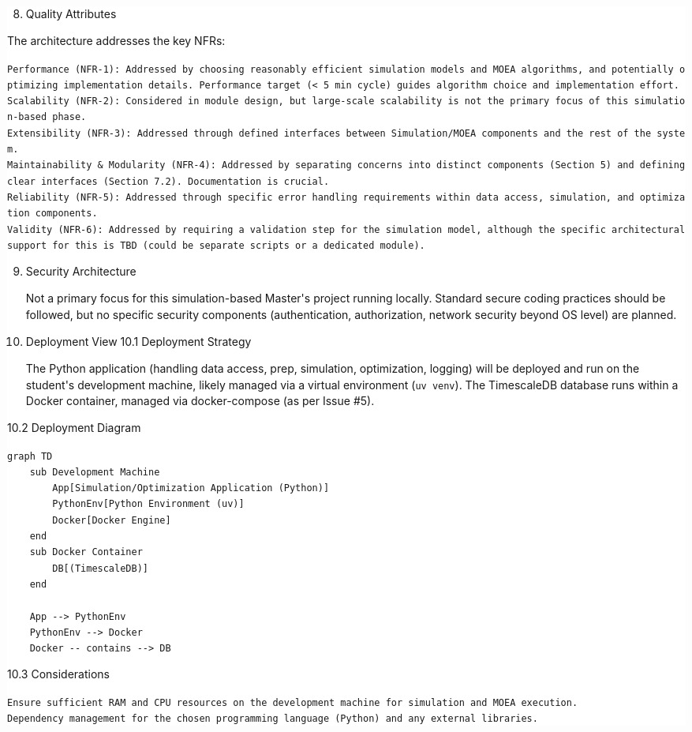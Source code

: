 8. Quality Attributes

The architecture addresses the key NFRs:

    Performance (NFR-1): Addressed by choosing reasonably efficient simulation models and MOEA algorithms, and potentially optimizing implementation details. Performance target (< 5 min cycle) guides algorithm choice and implementation effort.
    Scalability (NFR-2): Considered in module design, but large-scale scalability is not the primary focus of this simulation-based phase.
    Extensibility (NFR-3): Addressed through defined interfaces between Simulation/MOEA components and the rest of the system.
    Maintainability & Modularity (NFR-4): Addressed by separating concerns into distinct components (Section 5) and defining clear interfaces (Section 7.2). Documentation is crucial.
    Reliability (NFR-5): Addressed through specific error handling requirements within data access, simulation, and optimization components.
    Validity (NFR-6): Addressed by requiring a validation step for the simulation model, although the specific architectural support for this is TBD (could be separate scripts or a dedicated module).

9. Security Architecture

    Not a primary focus for this simulation-based Master's project running locally. Standard secure coding practices should be followed, but no specific security components (authentication, authorization, network security beyond OS level) are planned.

10. Deployment View
10.1 Deployment Strategy

    The Python application (handling data access, prep, simulation, optimization, logging) will be deployed and run on the student's development machine, likely managed via a virtual environment (`uv venv`).
    The TimescaleDB database runs within a Docker container, managed via docker-compose (as per Issue #5).

10.2 Deployment Diagram

```mermaid
graph TD
    sub Development Machine
        App[Simulation/Optimization Application (Python)]
        PythonEnv[Python Environment (uv)]
        Docker[Docker Engine]
    end
    sub Docker Container
        DB[(TimescaleDB)]
    end

    App --> PythonEnv
    PythonEnv --> Docker
    Docker -- contains --> DB
```

10.3 Considerations

    Ensure sufficient RAM and CPU resources on the development machine for simulation and MOEA execution.
    Dependency management for the chosen programming language (Python) and any external libraries.
